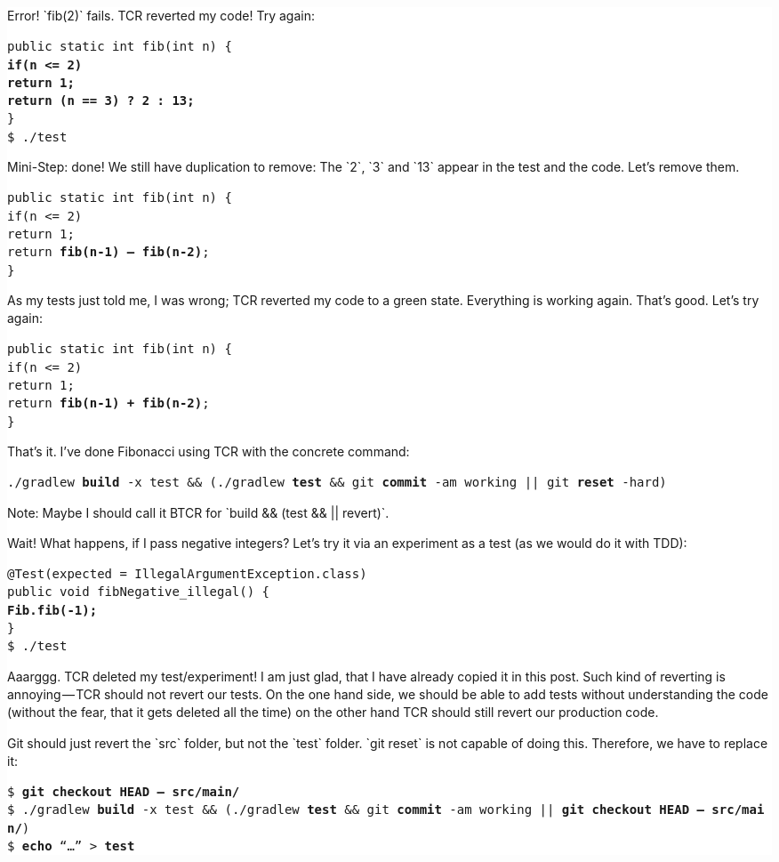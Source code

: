 <p>Error! `fib(2)` fails. TCR reverted my code! Try again:</p>

<pre>
public static int fib(int n) {
<b>if(n <= 2)
return 1;
return (n == 3) ? 2 : 13;</b>
}
$ ./test</pre>

<p>Mini-Step: done! We still have duplication to remove: The `2`, `3` and `13` appear in the test and the code. Let’s remove them.</p>

<pre>
public static int fib(int n) {
if(n <= 2)
return 1;
return <b>fib(n-1) — fib(n-2)</b>;
} </pre>

<p>As my tests just told me, I was wrong; TCR reverted my code to a green state. Everything is working again. That’s good. Let’s try again:</p>

<pre>
public static int fib(int n) {
if(n <= 2)
return 1;
return <b>fib(n-1) + fib(n-2)</b>;
}</pre>

<p>That’s it. I’ve done Fibonacci using TCR with the concrete command:</p>

<pre>./gradlew <b>build</b> -x test && (./gradlew <b>test</b> && git <b>commit</b> -am working || git <b>reset</b> -hard)</pre>

<p>Note: Maybe I should call it BTCR for `build && (test && || revert)`.</p>

<p>Wait! What happens, if I pass negative integers? Let’s try it via an experiment as a test (as we would do it with TDD):</p>

<pre>
@Test(expected = IllegalArgumentException.class)
public void fibNegative_illegal() {
<b>Fib.fib(-1);</b>
}
$ ./test</pre>

<p>Aaarggg. TCR deleted my test/experiment! I am just glad, that I have already copied it in this post. Such kind of reverting is annoying — TCR should not revert our tests. On the one hand side, we should be able to add tests without understanding the code (without the fear, that it gets deleted all the time) on the other hand TCR should still revert our production code.</p>

<p>Git should just revert the `src` folder, but not the `test` folder. `git reset` is not capable of doing this. Therefore, we have to replace it:</p>

<pre>
$ <b>git checkout HEAD — src/main/</b>
$ ./gradlew <b>build</b> -x test && (./gradlew <b>test</b> && git <b>commit</b> -am working || <b>git checkout HEAD — src/main/</b>)
$ <b>echo</b> “…” > <b>test</b></pre>
